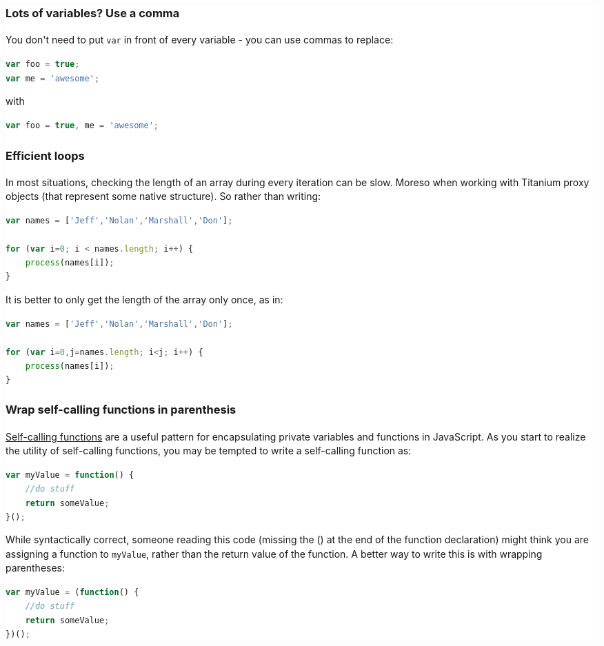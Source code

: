 ### Lots of variables? Use a comma

You don't need to put `var` in front of every variable - you can use commas to replace:

```javascript
var foo = true;
var me = 'awesome';
```

with

```javascript
var foo = true, me = 'awesome';
```

### Efficient loops

In most situations, checking the length of an array during every iteration can be slow. Moreso when working with Titanium proxy objects (that represent some native structure). So rather than writing:

```javascript
var names = ['Jeff','Nolan','Marshall','Don'];

for (var i=0; i < names.length; i++) {
    process(names[i]);
}
```

It is better to only get the length of the array only once, as in:

```javascript
var names = ['Jeff','Nolan','Marshall','Don'];

for (var i=0,j=names.length; i<j; i++) {
    process(names[i]);
}
```

### Wrap self-calling functions in parenthesis

[Self-calling functions](http://2007-2010.lovemikeg.com/2008/08/17/a-week-in-javascript-patterns-self-invocation/) are a useful pattern for encapsulating private variables and functions in JavaScript. As you start to realize the utility of self-calling functions, you may be tempted to write a self-calling function as:

```javascript
var myValue = function() {
    //do stuff
    return someValue;
}();
```

While syntactically correct, someone reading this code (missing the () at the end of the function declaration) might think you are assigning a function to `myValue`, rather than the return value of the function. A better way to write this is with wrapping parentheses:

```javascript
var myValue = (function() {
    //do stuff
    return someValue;
})();
```
